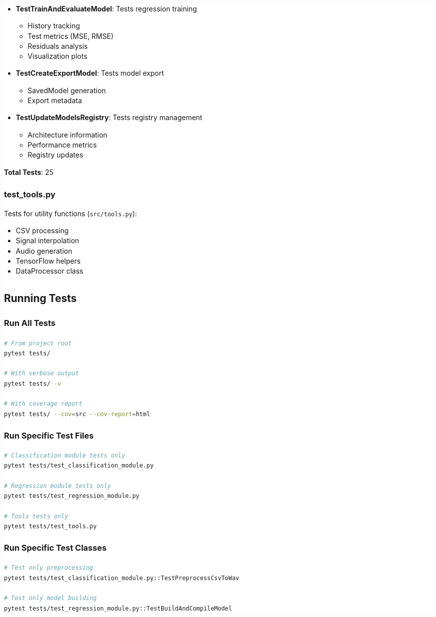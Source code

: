 - **TestTrainAndEvaluateModel**: Tests regression training
  - History tracking
  - Test metrics (MSE, RMSE)
  - Residuals analysis
  - Visualization plots

- **TestCreateExportModel**: Tests model export
  - SavedModel generation
  - Export metadata

- **TestUpdateModelsRegistry**: Tests registry management
  - Architecture information
  - Performance metrics
  - Registry updates

**Total Tests**: 25

### test_tools.py
Tests for utility functions (`src/tools.py`):
- CSV processing
- Signal interpolation
- Audio generation
- TensorFlow helpers
- DataProcessor class

## Running Tests

### Run All Tests
```bash
# From project root
pytest tests/

# With verbose output
pytest tests/ -v

# With coverage report
pytest tests/ --cov=src --cov-report=html
```

### Run Specific Test Files
```bash
# Classification module tests only
pytest tests/test_classification_module.py

# Regression module tests only
pytest tests/test_regression_module.py

# Tools tests only
pytest tests/test_tools.py
```

### Run Specific Test Classes
```bash
# Test only preprocessing
pytest tests/test_classification_module.py::TestPreprocessCsvToWav

# Test only model building
pytest tests/test_regression_module.py::TestBuildAndCompileModel
```

